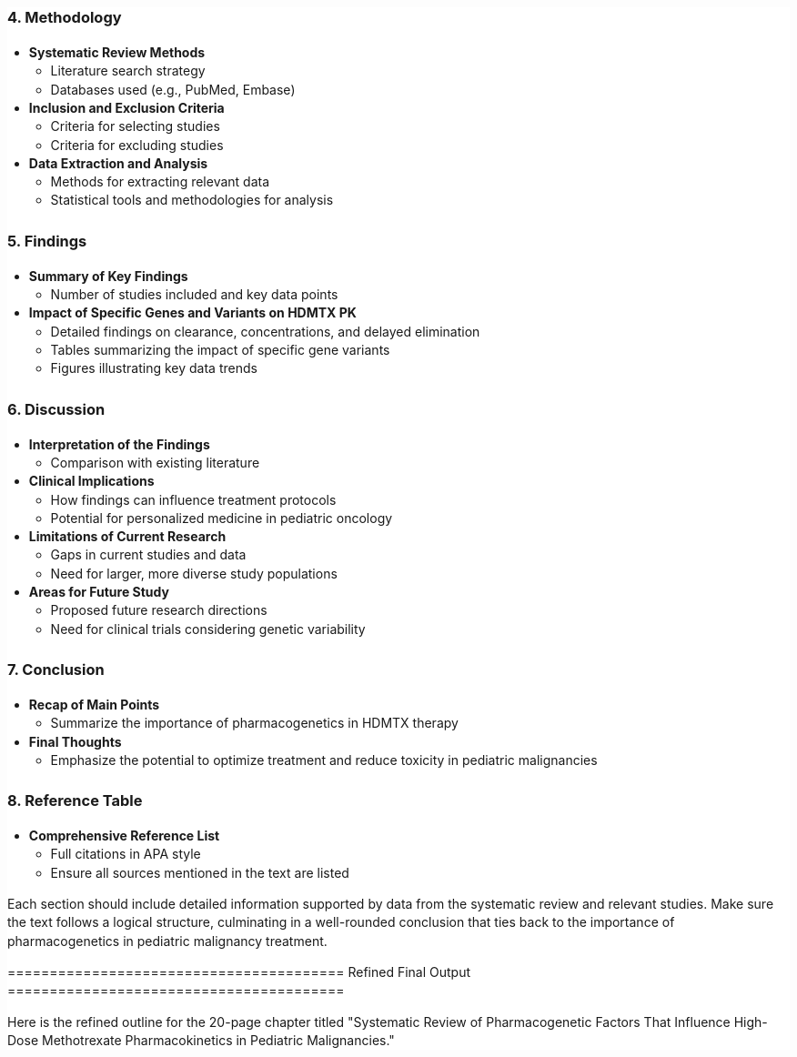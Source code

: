 ### 4. Methodology
   - **Systematic Review Methods**
     - Literature search strategy
     - Databases used (e.g., PubMed, Embase)
   - **Inclusion and Exclusion Criteria**
     - Criteria for selecting studies
     - Criteria for excluding studies
   - **Data Extraction and Analysis**
     - Methods for extracting relevant data
     - Statistical tools and methodologies for analysis

### 5. Findings
   - **Summary of Key Findings**
     - Number of studies included and key data points
   - **Impact of Specific Genes and Variants on HDMTX PK**
     - Detailed findings on clearance, concentrations, and delayed elimination
     - Tables summarizing the impact of specific gene variants
     - Figures illustrating key data trends

### 6. Discussion
   - **Interpretation of the Findings**
     - Comparison with existing literature
   - **Clinical Implications**
     - How findings can influence treatment protocols
     - Potential for personalized medicine in pediatric oncology
   - **Limitations of Current Research**
     - Gaps in current studies and data
     - Need for larger, more diverse study populations
   - **Areas for Future Study**
     - Proposed future research directions
     - Need for clinical trials considering genetic variability

### 7. Conclusion
   - **Recap of Main Points**
     - Summarize the importance of pharmacogenetics in HDMTX therapy
   - **Final Thoughts**
     - Emphasize the potential to optimize treatment and reduce toxicity in pediatric malignancies

### 8. Reference Table
   - **Comprehensive Reference List**
     - Full citations in APA style
     - Ensure all sources mentioned in the text are listed

Each section should include detailed information supported by data from the systematic review and relevant studies. Make sure the text follows a logical structure, culminating in a well-rounded conclusion that ties back to the importance of pharmacogenetics in pediatric malignancy treatment.

======================================== Refined Final Output ========================================

Here is the refined outline for the 20-page chapter titled "Systematic Review of Pharmacogenetic Factors That Influence High-Dose Methotrexate Pharmacokinetics in Pediatric Malignancies."

